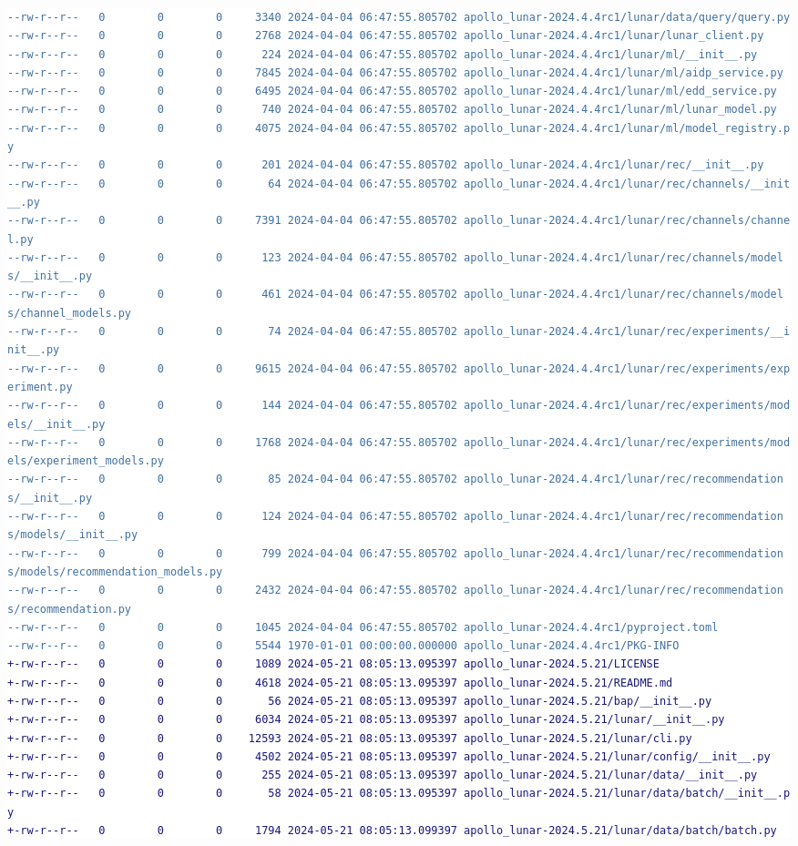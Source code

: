 ```diff
--rw-r--r--   0        0        0     3340 2024-04-04 06:47:55.805702 apollo_lunar-2024.4.4rc1/lunar/data/query/query.py
--rw-r--r--   0        0        0     2768 2024-04-04 06:47:55.805702 apollo_lunar-2024.4.4rc1/lunar/lunar_client.py
--rw-r--r--   0        0        0      224 2024-04-04 06:47:55.805702 apollo_lunar-2024.4.4rc1/lunar/ml/__init__.py
--rw-r--r--   0        0        0     7845 2024-04-04 06:47:55.805702 apollo_lunar-2024.4.4rc1/lunar/ml/aidp_service.py
--rw-r--r--   0        0        0     6495 2024-04-04 06:47:55.805702 apollo_lunar-2024.4.4rc1/lunar/ml/edd_service.py
--rw-r--r--   0        0        0      740 2024-04-04 06:47:55.805702 apollo_lunar-2024.4.4rc1/lunar/ml/lunar_model.py
--rw-r--r--   0        0        0     4075 2024-04-04 06:47:55.805702 apollo_lunar-2024.4.4rc1/lunar/ml/model_registry.py
--rw-r--r--   0        0        0      201 2024-04-04 06:47:55.805702 apollo_lunar-2024.4.4rc1/lunar/rec/__init__.py
--rw-r--r--   0        0        0       64 2024-04-04 06:47:55.805702 apollo_lunar-2024.4.4rc1/lunar/rec/channels/__init__.py
--rw-r--r--   0        0        0     7391 2024-04-04 06:47:55.805702 apollo_lunar-2024.4.4rc1/lunar/rec/channels/channel.py
--rw-r--r--   0        0        0      123 2024-04-04 06:47:55.805702 apollo_lunar-2024.4.4rc1/lunar/rec/channels/models/__init__.py
--rw-r--r--   0        0        0      461 2024-04-04 06:47:55.805702 apollo_lunar-2024.4.4rc1/lunar/rec/channels/models/channel_models.py
--rw-r--r--   0        0        0       74 2024-04-04 06:47:55.805702 apollo_lunar-2024.4.4rc1/lunar/rec/experiments/__init__.py
--rw-r--r--   0        0        0     9615 2024-04-04 06:47:55.805702 apollo_lunar-2024.4.4rc1/lunar/rec/experiments/experiment.py
--rw-r--r--   0        0        0      144 2024-04-04 06:47:55.805702 apollo_lunar-2024.4.4rc1/lunar/rec/experiments/models/__init__.py
--rw-r--r--   0        0        0     1768 2024-04-04 06:47:55.805702 apollo_lunar-2024.4.4rc1/lunar/rec/experiments/models/experiment_models.py
--rw-r--r--   0        0        0       85 2024-04-04 06:47:55.805702 apollo_lunar-2024.4.4rc1/lunar/rec/recommendations/__init__.py
--rw-r--r--   0        0        0      124 2024-04-04 06:47:55.805702 apollo_lunar-2024.4.4rc1/lunar/rec/recommendations/models/__init__.py
--rw-r--r--   0        0        0      799 2024-04-04 06:47:55.805702 apollo_lunar-2024.4.4rc1/lunar/rec/recommendations/models/recommendation_models.py
--rw-r--r--   0        0        0     2432 2024-04-04 06:47:55.805702 apollo_lunar-2024.4.4rc1/lunar/rec/recommendations/recommendation.py
--rw-r--r--   0        0        0     1045 2024-04-04 06:47:55.805702 apollo_lunar-2024.4.4rc1/pyproject.toml
--rw-r--r--   0        0        0     5544 1970-01-01 00:00:00.000000 apollo_lunar-2024.4.4rc1/PKG-INFO
+-rw-r--r--   0        0        0     1089 2024-05-21 08:05:13.095397 apollo_lunar-2024.5.21/LICENSE
+-rw-r--r--   0        0        0     4618 2024-05-21 08:05:13.095397 apollo_lunar-2024.5.21/README.md
+-rw-r--r--   0        0        0       56 2024-05-21 08:05:13.095397 apollo_lunar-2024.5.21/bap/__init__.py
+-rw-r--r--   0        0        0     6034 2024-05-21 08:05:13.095397 apollo_lunar-2024.5.21/lunar/__init__.py
+-rw-r--r--   0        0        0    12593 2024-05-21 08:05:13.095397 apollo_lunar-2024.5.21/lunar/cli.py
+-rw-r--r--   0        0        0     4502 2024-05-21 08:05:13.095397 apollo_lunar-2024.5.21/lunar/config/__init__.py
+-rw-r--r--   0        0        0      255 2024-05-21 08:05:13.095397 apollo_lunar-2024.5.21/lunar/data/__init__.py
+-rw-r--r--   0        0        0       58 2024-05-21 08:05:13.095397 apollo_lunar-2024.5.21/lunar/data/batch/__init__.py
+-rw-r--r--   0        0        0     1794 2024-05-21 08:05:13.099397 apollo_lunar-2024.5.21/lunar/data/batch/batch.py
```